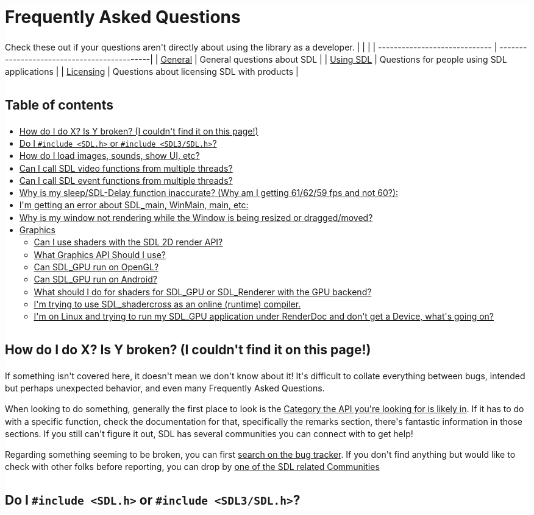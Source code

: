 # Frequently Asked Questions

Check these out if your questions aren't directly about using the library as a developer.
|                               |                                             |
| ----------------------------- | --------------------------------------------|
| [General](FAQGeneral)         | General questions about SDL                 |
| [Using SDL](FAQUsingSDL)      | Questions for people using SDL applications |
| [Licensing](FAQLicensing)     | Questions about licensing SDL with products |

## Table of contents

- [How do I do X? Is Y broken? (I couldn't find it on this page!)](#cant_find_answer)
- [Do I `#include <SDL.h>` or `#include <SDL3/SDL.h>`?](#include)
- [How do I load images, sounds, show UI, etc?](#asset_loading_and_ui)
- [Can I call SDL video functions from multiple threads?](#video_on_threads)
- [Can I call SDL event functions from multiple threads?](#events_on_threads)
- [Why is my sleep/SDL-Delay function inaccurate? (Why am I getting 61/62/59 fps and not 60?):](#inaccurate_sleep)
- [I'm getting an error about SDL_main, WinMain, main, etc:](#main)
- [Why is my window not rendering while the Window is being resized or dragged/moved?](#frozen_window)
- [Graphics](#graphics)
  - [Can I use shaders with the SDL 2D render API?](#renderer_shaders)
  - [What Graphics API Should I use?](#what_gpu_api)
  - [Can SDL_GPU run on OpenGL?](#gpu_on_gl)
  - [Can SDL_GPU run on Android? ](#gpu_on_android)
  - [What should I do for shaders for SDL_GPU or SDL_Renderer with the GPU backend?](#shader_choices)
  - [I'm trying to use SDL_shadercross as an online (runtime) compiler.](#shadercross_runtime)
  - [I'm on Linux and trying to run my SDL_GPU application under RenderDoc and don't get a Device, what's going on?](#renderdoc)


## How do I do X? Is Y broken? (I couldn't find it on this page!) <a name="cant_find_answer" id="cant_find_answer"></a>

If something isn't covered here, it doesn't mean we don't know about it! It's difficult to collate everything between bugs, intended but perhaps unexpected behavior, and even many Frequently Asked Questions.

When looking to do something, generally the first place to look is the [Category the API you're looking for is likely in](APIByCategory.md). If it has to do with a specific function, check the documentation for that, specifically the remarks section, there's fantastic information in those sections. If you still can't figure it out, SDL has several communities you can connect with to get help!

Regarding something seeming to be broken, you can first [search on the bug tracker](https://github.com/libsdl-org/SDL/issues). If you don't find anything but would like to check with other folks before reporting, you can drop by [one of the SDL related Communities](FAQCommunities.md)

## Do I `#include <SDL.h>` or `#include <SDL3/SDL.h>`? <a name="include" id="include"></a>
